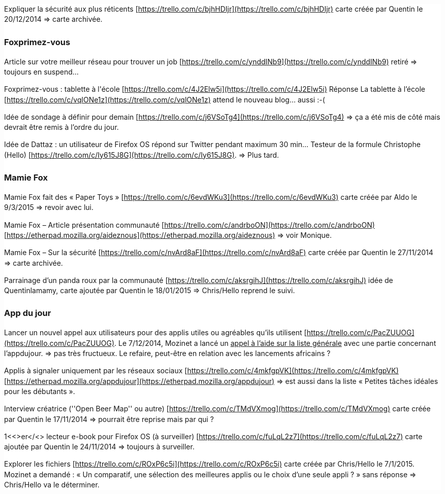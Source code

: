 Expliquer la sécurité aux plus réticents [https://trello.com/c/bjhHDIjr](https://trello.com/c/bjhHDIjr) carte créée par Quentin le 20/12/2014 ⇒ carte archivée.

### Foxprimez-vous
Article sur votre meilleur réseau pour trouver un job [https://trello.com/c/ynddINb9](https://trello.com/c/ynddINb9) retiré ⇒ toujours en suspend…

Foxprimez-vous&nbsp;: tablette à l'école [https://trello.com/c/4J2Elw5i](https://trello.com/c/4J2Elw5i) Réponse La tablette à l’école [https://trello.com/c/vqlONe1z](https://trello.com/c/vqlONe1z) attend le nouveau blog… aussi :-(

Idée de sondage à définir pour demain [https://trello.com/c/j6VSoTg4](https://trello.com/c/j6VSoTg4) ⇒ ça a été mis de côté mais devrait être remis à l’ordre du jour.

Idée de Dattaz&nbsp;: un utilisateur de Firefox OS répond sur Twitter pendant maximum 30 min… Testeur de la formule Christophe (Hello) [https://trello.com/c/Iy615J8G](https://trello.com/c/Iy615J8G). ⇒ Plus tard.

### Mamie Fox
Mamie Fox fait des «&nbsp;Paper Toys&nbsp;» [https://trello.com/c/6evdWKu3](https://trello.com/c/6evdWKu3) carte créée par Aldo le 9/3/2015 ⇒ revoir avec lui.

Mamie Fox – Article présentation communauté [https://trello.com/c/andrboON](https://trello.com/c/andrboON) [https://etherpad.mozilla.org/aideznous](https://etherpad.mozilla.org/aideznous) ⇒ voir Monique.

Mamie Fox – Sur la sécurité [https://trello.com/c/nvArd8aF](https://trello.com/c/nvArd8aF) carte créée par Quentin le 27/11/2014 ⇒ carte archivée.

Parrainage d’un panda roux par la communauté [https://trello.com/c/aksrgihJ](https://trello.com/c/aksrgihJ) idée de Quentinlamamy, carte ajoutée par Quentin le 18/01/2015 ⇒ Chris/Hello reprend le suivi.

### App du jour
Lancer un nouvel appel aux utilisateurs pour des applis utiles ou agréables qu’ils utilisent [https://trello.com/c/PacZUUOG](https://trello.com/c/PacZUUOG). Le 7/12/2014, Mozinet a lancé un [appel à ](http://mozfr.org/pipermail/moz-fr/2014-December/006906.html)[l’](http://mozfr.org/pipermail/moz-fr/2014-December/006906.html)[aide sur la liste ](http://mozfr.org/pipermail/moz-fr/2014-December/006906.html)[générale](http://mozfr.org/pipermail/moz-fr/2014-December/006906.html) avec une partie concernant l’appdujour. ⇒ pas très fructueux. Le refaire, peut-être en relation avec les lancements africains&nbsp;?

Applis à signaler uniquement par les réseaux sociaux [https://trello.com/c/4mkfgpVK](https://trello.com/c/4mkfgpVK) [https://etherpad.mozilla.org/appdujour](https://etherpad.mozilla.org/appdujour) ⇒ est aussi dans la liste «&nbsp;Petites tâches idéales pour les débutants&nbsp;».

Interview créatrice (''Open Beer Map'' ou autre) [https://trello.com/c/TMdVXmog](https://trello.com/c/TMdVXmog) carte créée par Quentin le 17/11/2014 ⇒ pourrait être reprise mais par qui&nbsp;?

1<<>er</<> lecteur e-book pour Firefox OS (à surveiller) [https://trello.com/c/fuLqL2z7](https://trello.com/c/fuLqL2z7) carte ajoutée par Quentin le 24/11/2014 ⇒ toujours à surveiller.

Explorer les fichiers [https://trello.com/c/ROxP6c5i](https://trello.com/c/ROxP6c5i) carte créée par Chris/Hello le 7/1/2015. Mozinet a demandé&nbsp;: «&nbsp;Un comparatif, une sélection des meilleures applis ou le choix d’une seule appli&nbsp;?&nbsp;» sans réponse ⇒ Chris/Hello va le déterminer.
